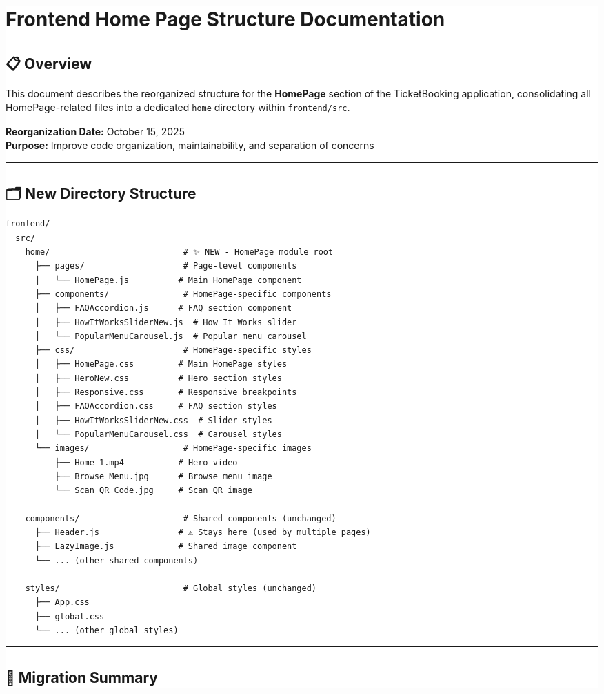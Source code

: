 # Frontend Home Page Structure Documentation

## 📋 Overview
This document describes the reorganized structure for the **HomePage** section of the TicketBooking application, consolidating all HomePage-related files into a dedicated `home` directory within `frontend/src`.

**Reorganization Date:** October 15, 2025  
**Purpose:** Improve code organization, maintainability, and separation of concerns

---

## 🗂️ New Directory Structure

```
frontend/
  src/
    home/                           # ✨ NEW - HomePage module root
      ├── pages/                    # Page-level components
      │   └── HomePage.js          # Main HomePage component
      ├── components/               # HomePage-specific components
      │   ├── FAQAccordion.js      # FAQ section component
      │   ├── HowItWorksSliderNew.js  # How It Works slider
      │   └── PopularMenuCarousel.js  # Popular menu carousel
      ├── css/                      # HomePage-specific styles
      │   ├── HomePage.css         # Main HomePage styles
      │   ├── HeroNew.css          # Hero section styles
      │   ├── Responsive.css       # Responsive breakpoints
      │   ├── FAQAccordion.css     # FAQ section styles
      │   ├── HowItWorksSliderNew.css  # Slider styles
      │   └── PopularMenuCarousel.css  # Carousel styles
      └── images/                   # HomePage-specific images
          ├── Home-1.mp4           # Hero video
          ├── Browse Menu.jpg      # Browse menu image
          └── Scan QR Code.jpg     # Scan QR image

    components/                     # Shared components (unchanged)
      ├── Header.js                # ⚠️ Stays here (used by multiple pages)
      ├── LazyImage.js             # Shared image component
      └── ... (other shared components)

    styles/                         # Global styles (unchanged)
      ├── App.css
      ├── global.css
      └── ... (other global styles)
```

---

## 🔄 Migration Summary
